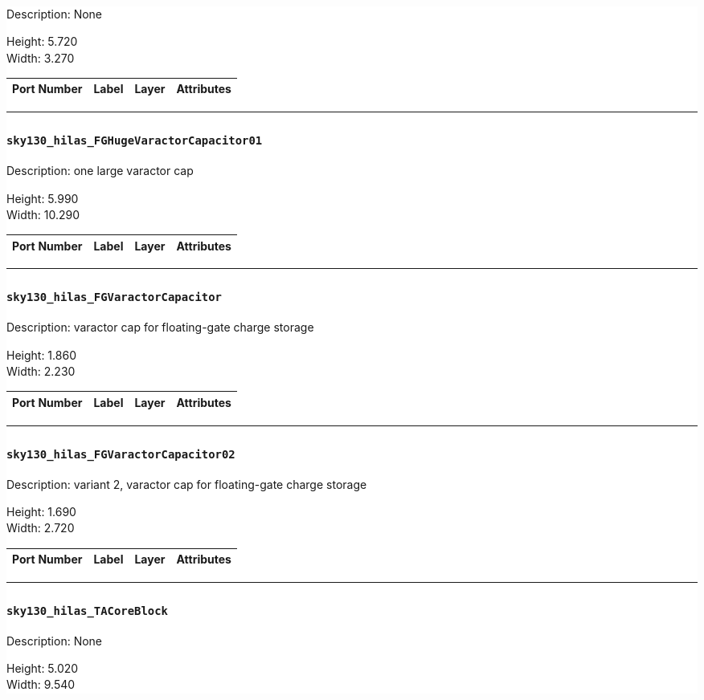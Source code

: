 Description: None

Height: 5.720
<br>
Width: 3.270

| Port Number          | Label                | Layer                | Attributes           |
|----------------------|----------------------|----------------------|----------------------|
--------------------------------------------------------------------------------------------
<a name="sky130-hilas-FGHugeVaractorCapacitor01"></a>
### `sky130_hilas_FGHugeVaractorCapacitor01`

Description: one large varactor cap

Height: 5.990
<br>
Width: 10.290

| Port Number          | Label                | Layer                | Attributes           |
|----------------------|----------------------|----------------------|----------------------|
--------------------------------------------------------------------------------------------
<a name="sky130-hilas-FGVaractorCapacitor"></a>
### `sky130_hilas_FGVaractorCapacitor`

Description: varactor cap for floating-gate charge storage

Height: 1.860
<br>
Width: 2.230

| Port Number          | Label                | Layer                | Attributes           |
|----------------------|----------------------|----------------------|----------------------|
--------------------------------------------------------------------------------------------
<a name="sky130-hilas-FGVaractorCapacitor02"></a>
### `sky130_hilas_FGVaractorCapacitor02`

Description: variant 2, varactor cap for floating-gate charge storage

Height: 1.690
<br>
Width: 2.720

| Port Number          | Label                | Layer                | Attributes           |
|----------------------|----------------------|----------------------|----------------------|
--------------------------------------------------------------------------------------------
<a name="sky130-hilas-TACoreBlock"></a>
### `sky130_hilas_TACoreBlock`

Description: None

Height: 5.020
<br>
Width: 9.540
